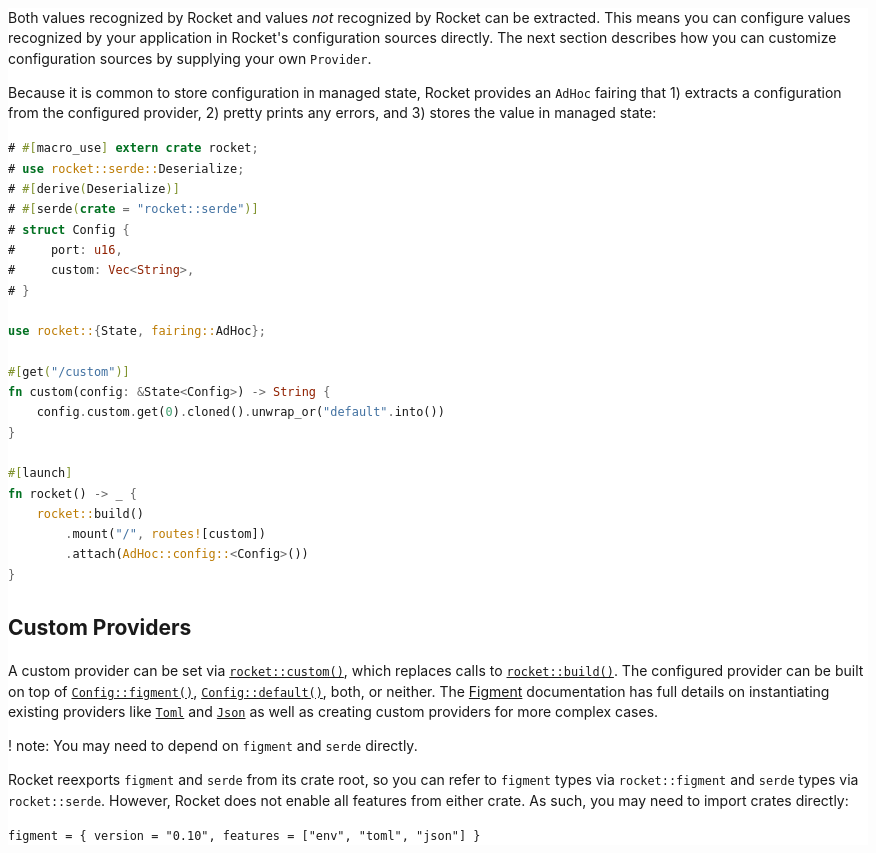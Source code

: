 Both values recognized by Rocket and values _not_ recognized by Rocket can be
extracted. This means you can configure values recognized by your application in
Rocket's configuration sources directly. The next section describes how you can
customize configuration sources by supplying your own `Provider`.

Because it is common to store configuration in managed state, Rocket provides an
`AdHoc` fairing that 1) extracts a configuration from the configured provider,
2) pretty prints any errors, and 3) stores the value in managed state:

```rust
# #[macro_use] extern crate rocket;
# use rocket::serde::Deserialize;
# #[derive(Deserialize)]
# #[serde(crate = "rocket::serde")]
# struct Config {
#     port: u16,
#     custom: Vec<String>,
# }

use rocket::{State, fairing::AdHoc};

#[get("/custom")]
fn custom(config: &State<Config>) -> String {
    config.custom.get(0).cloned().unwrap_or("default".into())
}

#[launch]
fn rocket() -> _ {
    rocket::build()
        .mount("/", routes![custom])
        .attach(AdHoc::config::<Config>())
}
```

[`Rocket::figment()`]: @api/rocket/struct.Rocket.html#method.figment

## Custom Providers

A custom provider can be set via [`rocket::custom()`], which replaces calls to
[`rocket::build()`]. The configured provider can be built on top of
[`Config::figment()`], [`Config::default()`], both, or neither. The
[Figment](@figment) documentation has full details on instantiating existing
providers like [`Toml`] and [`Json`] as well as creating custom providers for
more complex cases.

! note: You may need to depend on `figment` and `serde` directly.

  Rocket reexports `figment` and `serde` from its crate root, so you can refer
  to `figment` types via `rocket::figment` and `serde` types via
  `rocket::serde`. However, Rocket does not enable all features from either
  crate. As such, you may need to import crates directly:

  `
  figment = { version = "0.10", features = ["env", "toml", "json"] }
  `


[client's real IP]: @api/rocket/request/struct.Request.html#method.real_ip
[`Provider`]: @figment/trait.Provider.html
[`Profile`]: @figment/struct.Profile.html
[`Config`]: @api/rocket/struct.Config.html
[`Config::figment()`]: @api/rocket/struct.Config.html#method.figment
[`Toml`]: @figment/providers/struct.Toml.html
[`Json`]: @figment/providers/struct.Json.html
[`Figment`]: @figment/struct.Figment.html
[`Deserialize`]: @api/rocket/serde/trait.Deserialize.html
[`LogLevel`]: @api/rocket/config/enum.LogLevel.html
[`Limits`]: @api/rocket/data/struct.Limits.html
[`Limits::default()`]: @api/rocket/data/struct.Limits.html#impl-Default
[`SecretKey`]: @api/rocket/config/struct.SecretKey.html
[`TlsConfig`]: @api/rocket/config/struct.TlsConfig.html
[`Shutdown`]: @api/rocket/config/struct.Shutdown.html
[`Shutdown::default()`]: @api/rocket/config/struct.Shutdown.html#fields
[`Config::default()`]: @api/rocket/struct.Config.html#method.default
[private cookies]: ../requests/#private-cookies
[`CipherSuite`]: @api/rocket/config/enum.CipherSuite.html
[prefer server cipher suites]: @api/rocket/config/struct.TlsConfig.html#method.with_preferred_server_cipher_order
[mutual TLS]: #mutual-tls
[`MutualTls`]: @api/rocket/config/struct.MutualTls.html
[`mtls`]: @api/rocket/mtls/index.html
[`mtls::Certificate`]: @api/rocket/mtls/struct.Certificate.html
[`spawn_blocking`]: @tokio/task/fn.spawn_blocking.html
[`TempFile`]: @api/rocket/fs/enum.TempFile.html
[`rocket_sync_db_pools`]: @api/rocket_sync_db_pools/index.html
[`rocket::custom()`]: @api/rocket/fn.custom.html
[`rocket::build()`]: @api/rocket/fn.custom.html